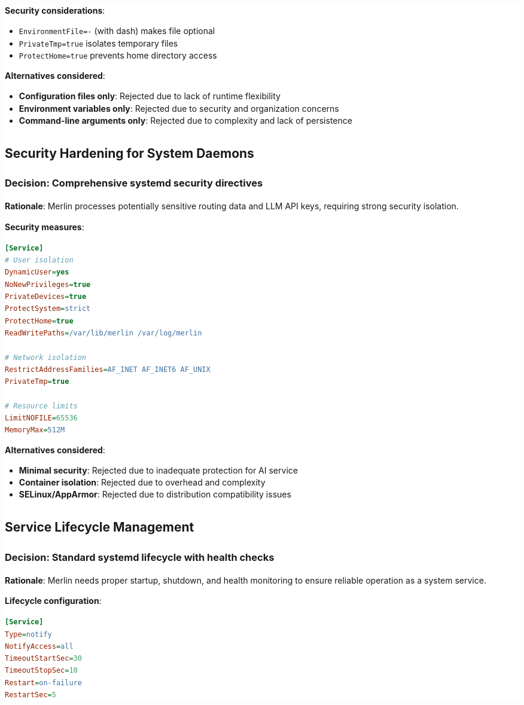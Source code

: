 **Security considerations**:
- `EnvironmentFile=-` (with dash) makes file optional
- `PrivateTmp=true` isolates temporary files
- `ProtectHome=true` prevents home directory access

**Alternatives considered**:
- **Configuration files only**: Rejected due to lack of runtime flexibility
- **Environment variables only**: Rejected due to security and organization concerns
- **Command-line arguments only**: Rejected due to complexity and lack of persistence

## Security Hardening for System Daemons

### Decision: Comprehensive systemd security directives
**Rationale**: Merlin processes potentially sensitive routing data and LLM API keys, requiring strong security isolation.

**Security measures**:
```ini
[Service]
# User isolation
DynamicUser=yes
NoNewPrivileges=true
PrivateDevices=true
ProtectSystem=strict
ProtectHome=true
ReadWritePaths=/var/lib/merlin /var/log/merlin

# Network isolation
RestrictAddressFamilies=AF_INET AF_INET6 AF_UNIX
PrivateTmp=true

# Resource limits
LimitNOFILE=65536
MemoryMax=512M
```

**Alternatives considered**:
- **Minimal security**: Rejected due to inadequate protection for AI service
- **Container isolation**: Rejected due to overhead and complexity
- **SELinux/AppArmor**: Rejected due to distribution compatibility issues

## Service Lifecycle Management

### Decision: Standard systemd lifecycle with health checks
**Rationale**: Merlin needs proper startup, shutdown, and health monitoring to ensure reliable operation as a system service.

**Lifecycle configuration**:
```ini
[Service]
Type=notify
NotifyAccess=all
TimeoutStartSec=30
TimeoutStopSec=10
Restart=on-failure
RestartSec=5
```

